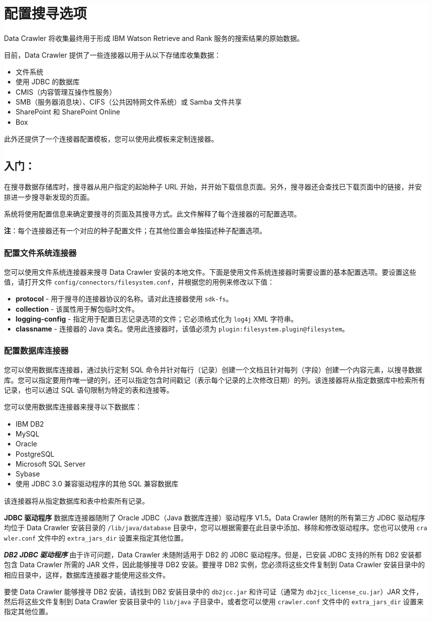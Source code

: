 # 配置搜寻选项
Data Crawler 将收集最终用于形成 IBM Watson Retrieve and Rank 服务的搜索结果的原始数据。

目前，Data Crawler 提供了一些连接器以用于从以下存储库收集数据：

*	文件系统
*	使用 JDBC 的数据库
*	CMIS（内容管理互操作性服务）
*	SMB（服务器消息块）、CIFS（公共因特网文件系统）或 Samba 文件共享
*	SharePoint 和 SharePoint Online
*	Box

此外还提供了一个连接器配置模板，您可以使用此模板来定制连接器。

## 入门：
在搜寻数据存储库时，搜寻器从用户指定的起始种子 URL 开始，并开始下载信息页面。另外，搜寻器还会查找已下载页面中的链接，并安排进一步搜寻新发现的页面。

系统将使用配置信息来确定要搜寻的页面及其搜寻方式。此文件解释了每个连接器的可配置选项。

**注**：每个连接器还有一个对应的种子配置文件；在其他位置会单独描述种子配置选项。

### 配置文件系统连接器
您可以使用文件系统连接器来搜寻 Data Crawler 安装的本地文件。下面是使用文件系统连接器时需要设置的基本配置选项。要设置这些值，请打开文件 `config/connectors/filesystem.conf`，并根据您的用例来修改以下值：

*  **protocol** - 用于搜寻的连接器协议的名称。请对此连接器使用 `sdk-fs`。
*  **collection** - 该属性用于解包临时文件。
*  **logging-config** - 指定用于配置日志记录选项的文件；它必须格式化为 `log4j` XML 字符串。
*  **classname** - 连接器的 Java 类名。使用此连接器时，该值必须为 `plugin:filesystem.plugin@filesystem`。

### 配置数据库连接器
您可以使用数据库连接器，通过执行定制 SQL 命令并针对每行（记录）创建一个文档且针对每列（字段）创建一个内容元素，以搜寻数据库。您可以指定要用作唯一键的列，还可以指定包含时间戳记（表示每个记录的上次修改日期）的列。该连接器将从指定数据库中检索所有记录，也可以通过 SQL 语句限制为特定的表和连接等。

您可以使用数据库连接器来搜寻以下数据库：

*  IBM DB2
*  MySQL
*  Oracle
*  PostgreSQL
*  Microsoft SQL Server
*  Sybase
*  使用 JDBC 3.0 兼容驱动程序的其他 SQL 兼容数据库

该连接器将从指定数据库和表中检索所有记录。

**JDBC 驱动程序** 数据库连接器随附了 Oracle JDBC（Java 数据库连接）驱动程序 V1.5。Data Crawler 随附的所有第三方 JDBC 驱动程序均位于 Data Crawler 安装目录的 `/lib/java/database` 目录中，您可以根据需要在此目录中添加、移除和修改驱动程序。您也可以使用 `crawler.conf` 文件中的 `extra_jars_dir` 设置来指定其他位置。

***DB2 JDBC 驱动程序*** 由于许可问题，Data Crawler 未随附适用于 DB2 的 JDBC 驱动程序。但是，已安装 JDBC 支持的所有 DB2 安装都包含 Data Crawler 所需的 JAR 文件，因此能够搜寻 DB2 安装。要搜寻 DB2 实例，您必须将这些文件复制到 Data Crawler 安装目录中的相应目录中，这样，数据库连接器才能使用这些文件。

要使 Data Crawler 能够搜寻 DB2 安装，请找到 DB2 安装目录中的 `db2jcc.jar` 和许可证（通常为 `db2jcc_license_cu.jar`）JAR 文件，然后将这些文件复制到 Data Crawler 安装目录中的 `lib/java` 子目录中，或者您可以使用 `crawler.conf` 文件中的 `extra_jars_dir` 设置来指定其他位置。
